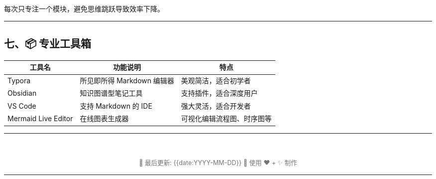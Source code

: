 每次只专注一个模块，避免思维跳跃导致效率下降。

---

## 七、📦 专业工具箱

| 工具名                 | 功能说明               | 特点            |
| ------------------- | ------------------ | ------------- |
| Typora              | 所见即所得 Markdown 编辑器 | 美观简洁，适合初学者    |
| Obsidian            | 知识图谱型笔记工具          | 支持插件，适合深度用户   |
| VS Code             | 支持 Markdown 的 IDE  | 强大灵活，适合开发者    |
| Mermaid Live Editor | 在线图表生成器            | 可视化编辑流程图、时序图等 |

---

<footer align="center" style="margin-top:50px;color:#777;font-size:0.9em">
🔄 最后更新: {{date:YYYY-MM-DD}}  
📮 使用 ❤️ + ✨ 制作  
</footer>

---
